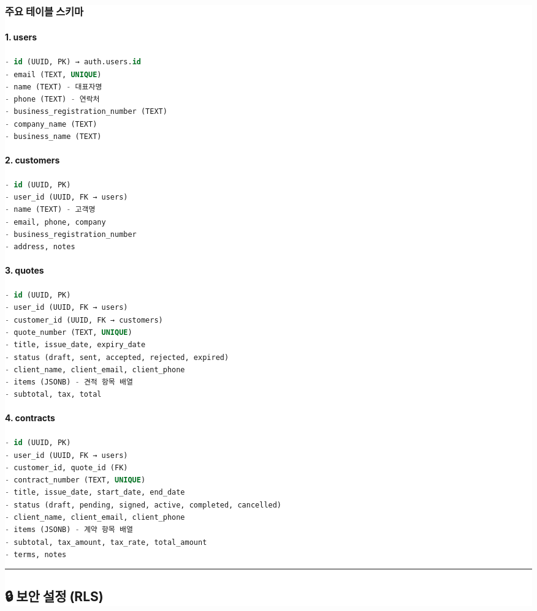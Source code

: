 ### 주요 테이블 스키마

#### 1. users
```sql
- id (UUID, PK) → auth.users.id
- email (TEXT, UNIQUE)
- name (TEXT) - 대표자명
- phone (TEXT) - 연락처
- business_registration_number (TEXT)
- company_name (TEXT)
- business_name (TEXT)
```

#### 2. customers
```sql
- id (UUID, PK)
- user_id (UUID, FK → users)
- name (TEXT) - 고객명
- email, phone, company
- business_registration_number
- address, notes
```

#### 3. quotes
```sql
- id (UUID, PK)
- user_id (UUID, FK → users)
- customer_id (UUID, FK → customers)
- quote_number (TEXT, UNIQUE)
- title, issue_date, expiry_date
- status (draft, sent, accepted, rejected, expired)
- client_name, client_email, client_phone
- items (JSONB) - 견적 항목 배열
- subtotal, tax, total
```

#### 4. contracts
```sql
- id (UUID, PK)
- user_id (UUID, FK → users)
- customer_id, quote_id (FK)
- contract_number (TEXT, UNIQUE)
- title, issue_date, start_date, end_date
- status (draft, pending, signed, active, completed, cancelled)
- client_name, client_email, client_phone
- items (JSONB) - 계약 항목 배열
- subtotal, tax_amount, tax_rate, total_amount
- terms, notes
```

---

## 🔒 보안 설정 (RLS)
